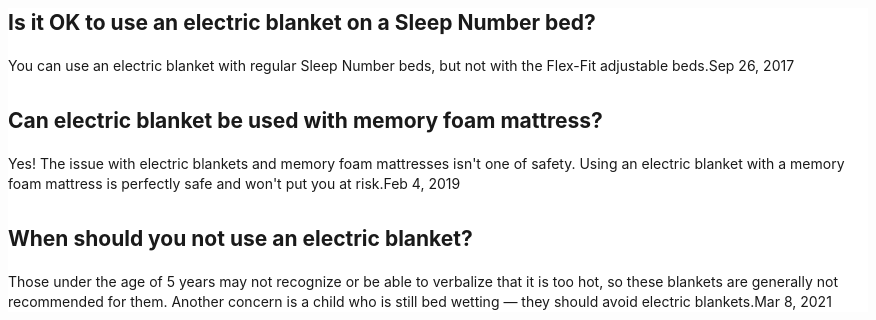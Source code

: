## Is it OK to use an electric blanket on a Sleep Number bed?
You can use an electric blanket with regular Sleep Number beds, but not with the Flex-Fit adjustable beds.Sep 26, 2017

## Can electric blanket be used with memory foam mattress?
Yes! The issue with electric blankets and memory foam mattresses isn't one of safety. Using an electric blanket with a memory foam mattress is perfectly safe and won't put you at risk.Feb 4, 2019

## When should you not use an electric blanket?
Those under the age of 5 years may not recognize or be able to verbalize that it is too hot, so these blankets are generally not recommended for them. Another concern is a child who is still bed wetting — they should avoid electric blankets.Mar 8, 2021

